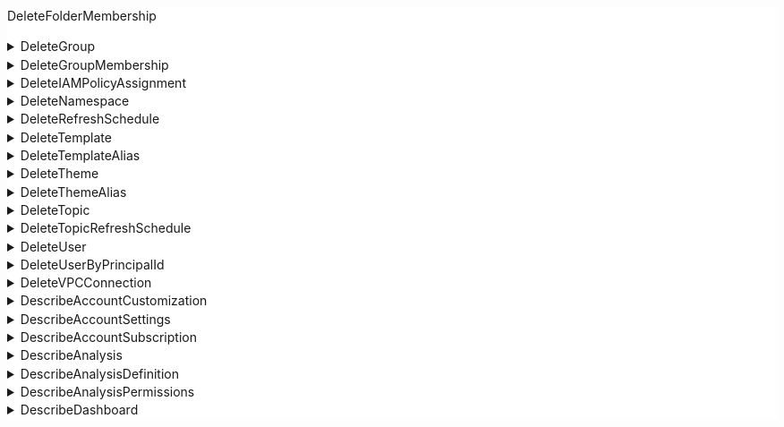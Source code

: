 DeleteFolderMembership
</summary></details>
<details><summary>
DeleteGroup
</summary></details>
<details><summary>
DeleteGroupMembership
</summary></details>
<details><summary>
DeleteIAMPolicyAssignment
</summary></details>
<details><summary>
DeleteNamespace
</summary></details>
<details><summary>
DeleteRefreshSchedule
</summary></details>
<details><summary>
DeleteTemplate
</summary></details>
<details><summary>
DeleteTemplateAlias
</summary></details>
<details><summary>
DeleteTheme
</summary></details>
<details><summary>
DeleteThemeAlias
</summary></details>
<details><summary>
DeleteTopic
</summary></details>
<details><summary>
DeleteTopicRefreshSchedule
</summary></details>
<details><summary>
DeleteUser
</summary></details>
<details><summary>
DeleteUserByPrincipalId
</summary></details>
<details><summary>
DeleteVPCConnection
</summary></details>
<details><summary>
DescribeAccountCustomization
</summary></details>
<details><summary>
DescribeAccountSettings
</summary></details>
<details><summary>
DescribeAccountSubscription
</summary></details>
<details><summary>
DescribeAnalysis
</summary></details>
<details><summary>
DescribeAnalysisDefinition
</summary></details>
<details><summary>
DescribeAnalysisPermissions
</summary></details>
<details><summary>
DescribeDashboard